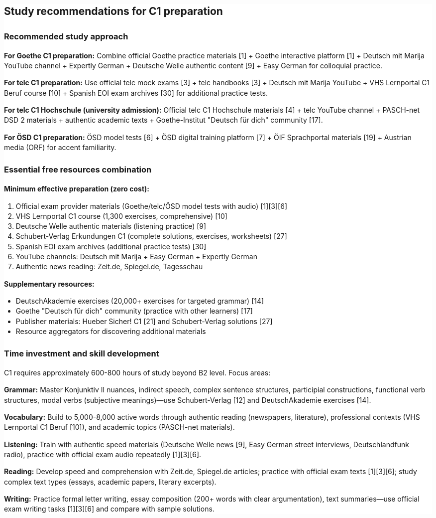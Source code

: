 ## Study recommendations for C1 preparation

### Recommended study approach

**For Goethe C1 preparation:** Combine official Goethe practice materials [1] + Goethe interactive platform [1] + Deutsch mit Marija YouTube channel + Expertly German + Deutsche Welle authentic content [9] + Easy German for colloquial practice.

**For telc C1 preparation:** Use official telc mock exams [3] + telc handbooks [3] + Deutsch mit Marija YouTube + VHS Lernportal C1 Beruf course [10] + Spanish EOI exam archives [30] for additional practice tests.

**For telc C1 Hochschule (university admission):** Official telc C1 Hochschule materials [4] + telc YouTube channel + PASCH-net DSD 2 materials + authentic academic texts + Goethe-Institut "Deutsch für dich" community [17].

**For ÖSD C1 preparation:** ÖSD model tests [6] + ÖSD digital training platform [7] + ÖIF Sprachportal materials [19] + Austrian media (ORF) for accent familiarity.

### Essential free resources combination

**Minimum effective preparation (zero cost):**
1. Official exam provider materials (Goethe/telc/ÖSD model tests with audio) [1][3][6]
2. VHS Lernportal C1 course (1,300 exercises, comprehensive) [10]
3. Deutsche Welle authentic materials (listening practice) [9]
4. Schubert-Verlag Erkundungen C1 (complete solutions, exercises, worksheets) [27]
5. Spanish EOI exam archives (additional practice tests) [30]
6. YouTube channels: Deutsch mit Marija + Easy German + Expertly German
7. Authentic news reading: Zeit.de, Spiegel.de, Tagesschau

**Supplementary resources:**
- DeutschAkademie exercises (20,000+ exercises for targeted grammar) [14]
- Goethe "Deutsch für dich" community (practice with other learners) [17]
- Publisher materials: Hueber Sicher! C1 [21] and Schubert-Verlag solutions [27]
- Resource aggregators for discovering additional materials

### Time investment and skill development

C1 requires approximately 600-800 hours of study beyond B2 level. Focus areas:

**Grammar:** Master Konjunktiv II nuances, indirect speech, complex sentence structures, participial constructions, functional verb structures, modal verbs (subjective meanings)—use Schubert-Verlag [12] and DeutschAkademie exercises [14].

**Vocabulary:** Build to 5,000-8,000 active words through authentic reading (newspapers, literature), professional contexts (VHS Lernportal C1 Beruf [10]), and academic topics (PASCH-net materials).

**Listening:** Train with authentic speed materials (Deutsche Welle news [9], Easy German street interviews, Deutschlandfunk radio), practice with official exam audio repeatedly [1][3][6].

**Reading:** Develop speed and comprehension with Zeit.de, Spiegel.de articles; practice with official exam texts [1][3][6]; study complex text types (essays, academic papers, literary excerpts).

**Writing:** Practice formal letter writing, essay composition (200+ words with clear argumentation), text summaries—use official exam writing tasks [1][3][6] and compare with sample solutions.
